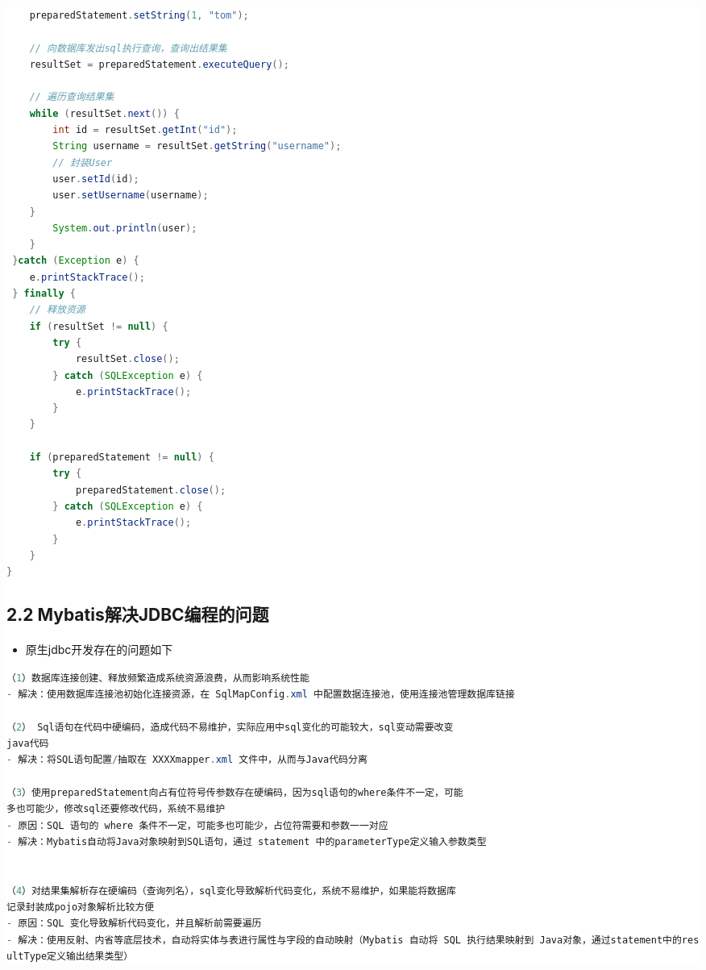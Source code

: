 ```java
    preparedStatement.setString(1, "tom");

    // 向数据库发出sql执行查询，查询出结果集
    resultSet = preparedStatement.executeQuery();

    // 遍历查询结果集
    while (resultSet.next()) {
		int id = resultSet.getInt("id");
		String username = resultSet.getString("username");
		// 封装User
		user.setId(id);
		user.setUsername(username);
	}
		System.out.println(user);
    }
 }catch (Exception e) {
	e.printStackTrace();
 } finally {
	// 释放资源
	if (resultSet != null) {
		try {
			resultSet.close();
		} catch (SQLException e) {
			e.printStackTrace();
		}
	}
	
    if (preparedStatement != null) {
		try {
			preparedStatement.close();
		} catch (SQLException e) {
			e.printStackTrace();
		}
    }
}
```



## 2.2 Mybatis解决JDBC编程的问题

- 原生jdbc开发存在的问题如下

```java
（1）数据库连接创建、释放频繁造成系统资源浪费，从而影响系统性能
- 解决：使用数据库连接池初始化连接资源，在 SqlMapConfig.xml 中配置数据连接池，使用连接池管理数据库链接

（2） Sql语句在代码中硬编码，造成代码不易维护，实际应用中sql变化的可能较大，sql变动需要改变
java代码
- 解决：将SQL语句配置/抽取在 XXXXmapper.xml 文件中，从而与Java代码分离

（3）使用preparedStatement向占有位符号传参数存在硬编码，因为sql语句的where条件不一定，可能
多也可能少，修改sql还要修改代码，系统不易维护
- 原因：SQL 语句的 where 条件不一定，可能多也可能少，占位符需要和参数一一对应
- 解决：Mybatis自动将Java对象映射到SQL语句，通过 statement 中的parameterType定义输入参数类型


（4）对结果集解析存在硬编码（查询列名），sql变化导致解析代码变化，系统不易维护，如果能将数据库
记录封装成pojo对象解析比较方便
- 原因：SQL 变化导致解析代码变化，并且解析前需要遍历
- 解决：使用反射、内省等底层技术，自动将实体与表进行属性与字段的自动映射（Mybatis 自动将 SQL 执行结果映射到 Java对象，通过statement中的resultType定义输出结果类型）
```
